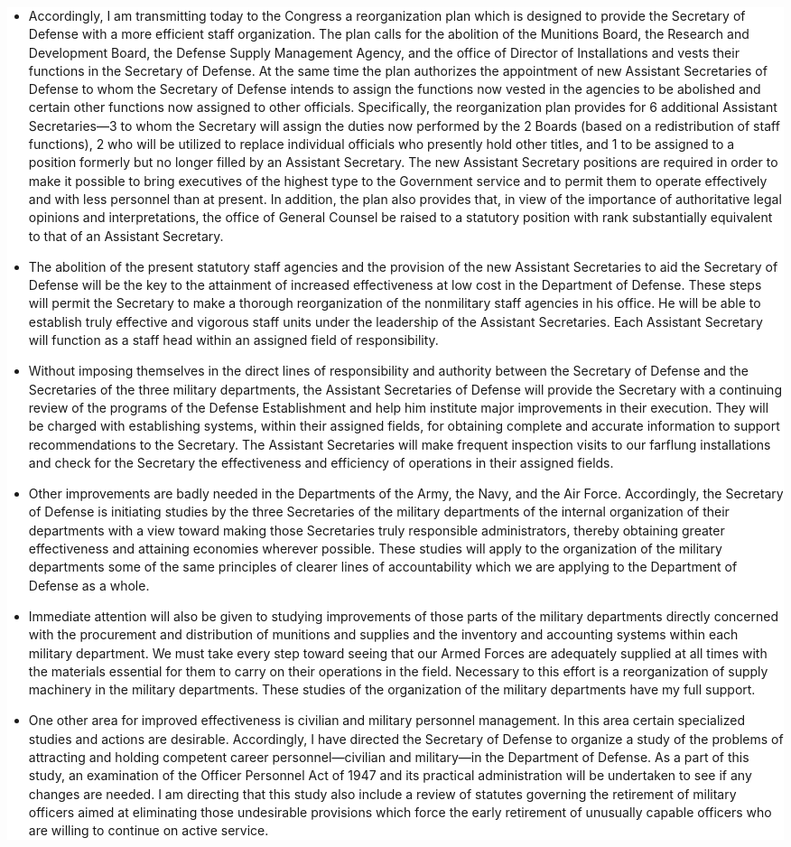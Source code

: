 * Accordingly, I am transmitting today to the Congress a reorganization plan which is designed to provide the Secretary of Defense with a more efficient staff organization. The plan calls for the abolition of the Munitions Board, the Research and Development Board, the Defense Supply Management Agency, and the office of Director of Installations and vests their functions in the Secretary of Defense. At the same time the plan authorizes the appointment of new Assistant Secretaries of Defense to whom the Secretary of Defense intends to assign the functions now vested in the agencies to be abolished and certain other functions now assigned to other officials. Specifically, the reorganization plan provides for 6 additional Assistant Secretaries—3 to whom the Secretary will assign the duties now performed by the 2 Boards (based on a redistribution of staff functions), 2 who will be utilized to replace individual officials who presently hold other titles, and 1 to be assigned to a position formerly but no longer filled by an Assistant Secretary. The new Assistant Secretary positions are required in order to make it possible to bring executives of the highest type to the Government service and to permit them to operate effectively and with less personnel than at present. In addition, the plan also provides that, in view of the importance of authoritative legal opinions and interpretations, the office of General Counsel be raised to a statutory position with rank substantially equivalent to that of an Assistant Secretary.

* The abolition of the present statutory staff agencies and the provision of the new Assistant Secretaries to aid the Secretary of Defense will be the key to the attainment of increased effectiveness at low cost in the Department of Defense. These steps will permit the Secretary to make a thorough reorganization of the nonmilitary staff agencies in his office. He will be able to establish truly effective and vigorous staff units under the leadership of the Assistant Secretaries. Each Assistant Secretary will function as a staff head within an assigned field of responsibility.

* Without imposing themselves in the direct lines of responsibility and authority between the Secretary of Defense and the Secretaries of the three military departments, the Assistant Secretaries of Defense will provide the Secretary with a continuing review of the programs of the Defense Establishment and help him institute major improvements in their execution. They will be charged with establishing systems, within their assigned fields, for obtaining complete and accurate information to support recommendations to the Secretary. The Assistant Secretaries will make frequent inspection visits to our farflung installations and check for the Secretary the effectiveness and efficiency of operations in their assigned fields.

* Other improvements are badly needed in the Departments of the Army, the Navy, and the Air Force. Accordingly, the Secretary of Defense is initiating studies by the three Secretaries of the military departments of the internal organization of their departments with a view toward making those Secretaries truly responsible administrators, thereby obtaining greater effectiveness and attaining economies wherever possible. These studies will apply to the organization of the military departments some of the same principles of clearer lines of accountability which we are applying to the Department of Defense as a whole.

* Immediate attention will also be given to studying improvements of those parts of the military departments directly concerned with the procurement and distribution of munitions and supplies and the inventory and accounting systems within each military department. We must take every step toward seeing that our Armed Forces are adequately supplied at all times with the materials essential for them to carry on their operations in the field. Necessary to this effort is a reorganization of supply machinery in the military departments. These studies of the organization of the military departments have my full support.

* One other area for improved effectiveness is civilian and military personnel management. In this area certain specialized studies and actions are desirable. Accordingly, I have directed the Secretary of Defense to organize a study of the problems of attracting and holding competent career personnel—civilian and military—in the Department of Defense. As a part of this study, an examination of the Officer Personnel Act of 1947 and its practical administration will be undertaken to see if any changes are needed. I am directing that this study also include a review of statutes governing the retirement of military officers aimed at eliminating those undesirable provisions which force the early retirement of unusually capable officers who are willing to continue on active service.
